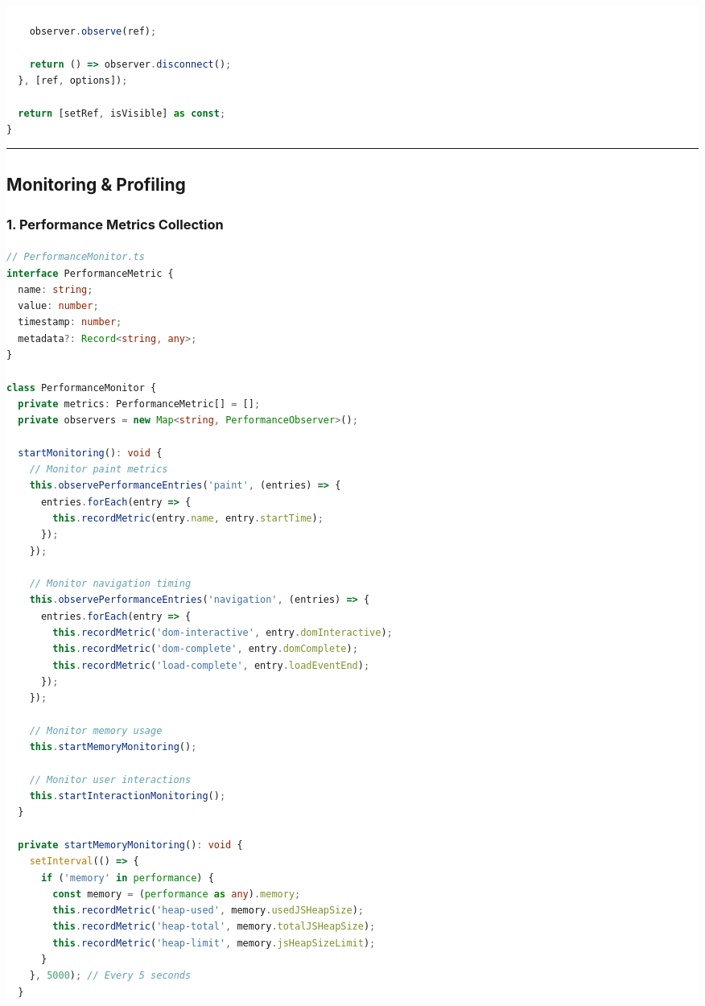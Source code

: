 ```typescript

    observer.observe(ref);

    return () => observer.disconnect();
  }, [ref, options]);

  return [setRef, isVisible] as const;
}
```

---

## Monitoring & Profiling

### 1. Performance Metrics Collection

```typescript
// PerformanceMonitor.ts
interface PerformanceMetric {
  name: string;
  value: number;
  timestamp: number;
  metadata?: Record<string, any>;
}

class PerformanceMonitor {
  private metrics: PerformanceMetric[] = [];
  private observers = new Map<string, PerformanceObserver>();

  startMonitoring(): void {
    // Monitor paint metrics
    this.observePerformanceEntries('paint', (entries) => {
      entries.forEach(entry => {
        this.recordMetric(entry.name, entry.startTime);
      });
    });

    // Monitor navigation timing
    this.observePerformanceEntries('navigation', (entries) => {
      entries.forEach(entry => {
        this.recordMetric('dom-interactive', entry.domInteractive);
        this.recordMetric('dom-complete', entry.domComplete);
        this.recordMetric('load-complete', entry.loadEventEnd);
      });
    });

    // Monitor memory usage
    this.startMemoryMonitoring();

    // Monitor user interactions
    this.startInteractionMonitoring();
  }

  private startMemoryMonitoring(): void {
    setInterval(() => {
      if ('memory' in performance) {
        const memory = (performance as any).memory;
        this.recordMetric('heap-used', memory.usedJSHeapSize);
        this.recordMetric('heap-total', memory.totalJSHeapSize);
        this.recordMetric('heap-limit', memory.jsHeapSizeLimit);
      }
    }, 5000); // Every 5 seconds
  }
```